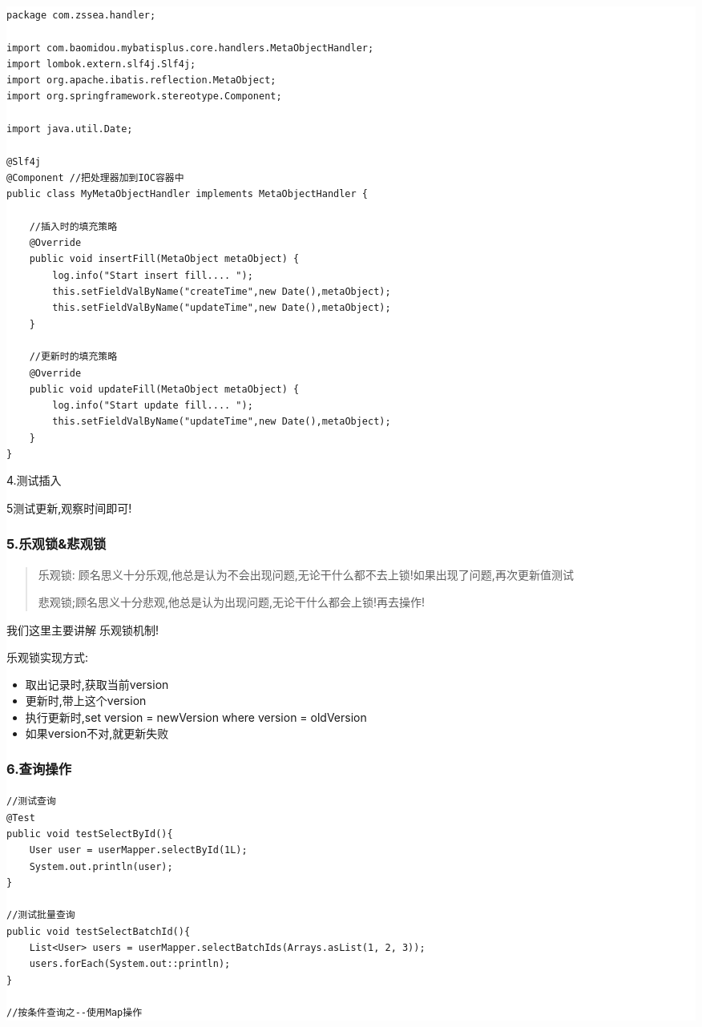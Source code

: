 ```
package com.zssea.handler;

import com.baomidou.mybatisplus.core.handlers.MetaObjectHandler;
import lombok.extern.slf4j.Slf4j;
import org.apache.ibatis.reflection.MetaObject;
import org.springframework.stereotype.Component;

import java.util.Date;

@Slf4j
@Component //把处理器加到IOC容器中
public class MyMetaObjectHandler implements MetaObjectHandler {

    //插入时的填充策略
    @Override
    public void insertFill(MetaObject metaObject) {
        log.info("Start insert fill.... ");
        this.setFieldValByName("createTime",new Date(),metaObject);
        this.setFieldValByName("updateTime",new Date(),metaObject);
    }

    //更新时的填充策略
    @Override
    public void updateFill(MetaObject metaObject) {
        log.info("Start update fill.... ");
        this.setFieldValByName("updateTime",new Date(),metaObject);
    }
}
```

4.测试插入

5测试更新,观察时间即可!

### 5.乐观锁&悲观锁

> 乐观锁: 顾名思义十分乐观,他总是认为不会出现问题,无论干什么都不去上锁!如果出现了问题,再次更新值测试
>
> 悲观锁;顾名思义十分悲观,他总是认为出现问题,无论干什么都会上锁!再去操作!

我们这里主要讲解 乐观锁机制!

乐观锁实现方式:

- 取出记录时,获取当前version
- 更新时,带上这个version
- 执行更新时,set version = newVersion where version = oldVersion
- 如果version不对,就更新失败

### 6.查询操作

```
//测试查询
@Test
public void testSelectById(){
    User user = userMapper.selectById(1L);
    System.out.println(user);
}

//测试批量查询
public void testSelectBatchId(){
    List<User> users = userMapper.selectBatchIds(Arrays.asList(1, 2, 3));
    users.forEach(System.out::println);
}

//按条件查询之--使用Map操作
```